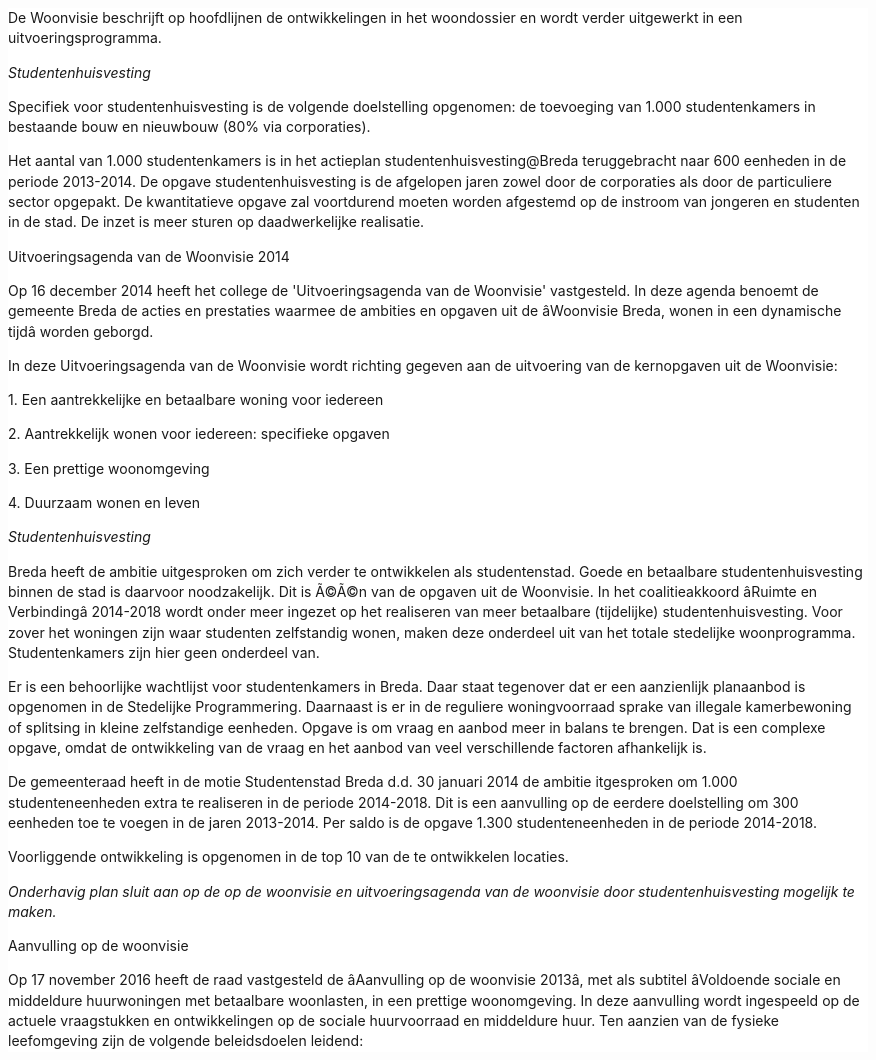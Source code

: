 De Woonvisie beschrijft op hoofdlijnen de ontwikkelingen in het woondossier en wordt verder uitgewerkt in een uitvoeringsprogramma.

*Studentenhuisvesting*

Specifiek voor studentenhuisvesting is de volgende doelstelling opgenomen: de toevoeging van 1\.000 studentenkamers in bestaande bouw en nieuwbouw (80% via corporaties).

Het aantal van 1\.000 studentenkamers is in het actieplan studentenhuisvesting@Breda teruggebracht naar 600 eenheden in de periode 2013\-2014\. De opgave studentenhuisvesting is de afgelopen jaren zowel door de corporaties als door de particuliere sector opgepakt. De kwantitatieve opgave zal voortdurend moeten worden afgestemd op de instroom van jongeren en studenten in de stad. De inzet is meer sturen op daadwerkelijke realisatie.

Uitvoeringsagenda van de Woonvisie 2014

Op 16 december 2014 heeft het college de 'Uitvoeringsagenda van de Woonvisie' vastgesteld. In deze agenda benoemt de gemeente Breda de acties en prestaties waarmee de ambities en opgaven uit de âWoonvisie Breda, wonen in een dynamische tijdâ worden geborgd.

In deze Uitvoeringsagenda van de Woonvisie wordt richting gegeven aan de uitvoering van de kernopgaven uit de Woonvisie:

1\. Een aantrekkelijke en betaalbare woning voor iedereen

2\. Aantrekkelijk wonen voor iedereen: specifieke opgaven

3\. Een prettige woonomgeving

4\. Duurzaam wonen en leven

*Studentenhuisvesting*

Breda heeft de ambitie uitgesproken om zich verder te ontwikkelen als studentenstad. Goede en betaalbare studentenhuisvesting binnen de stad is daarvoor noodzakelijk. Dit is Ã©Ã©n van de opgaven uit de Woonvisie. In het coalitieakkoord âRuimte en Verbindingâ 2014\-2018 wordt onder meer ingezet op het realiseren van meer betaalbare (tijdelijke) studentenhuisvesting. Voor zover het woningen zijn waar studenten zelfstandig wonen, maken deze onderdeel uit van het totale stedelijke woonprogramma. Studentenkamers zijn hier geen onderdeel van.

Er is een behoorlijke wachtlijst voor studentenkamers in Breda. Daar staat tegenover dat er een aanzienlijk planaanbod is opgenomen in de Stedelijke Programmering. Daarnaast is er in de reguliere woningvoorraad sprake van illegale kamerbewoning of splitsing in kleine zelfstandige eenheden. Opgave is om vraag en aanbod meer in balans te brengen. Dat is een complexe opgave, omdat de ontwikkeling van de vraag en het aanbod van veel verschillende factoren afhankelijk is.

De gemeenteraad heeft in de motie Studentenstad Breda d.d. 30 januari 2014 de ambitie itgesproken om 1\.000 studenteneenheden extra te realiseren in de periode 2014\-2018\. Dit is een aanvulling op de eerdere doelstelling om 300 eenheden toe te voegen in de jaren 2013\-2014\. Per saldo is de opgave 1\.300 studenteneenheden in de periode 2014\-2018\.

Voorliggende ontwikkeling is opgenomen in de top 10 van de te ontwikkelen locaties.

*Onderhavig plan sluit aan op de op de woonvisie en uitvoeringsagenda van de woonvisie door studentenhuisvesting mogelijk te maken.*

Aanvulling op de woonvisie

Op 17 november 2016 heeft de raad vastgesteld de âAanvulling op de woonvisie 2013â, met als subtitel âVoldoende sociale en middeldure huurwoningen met betaalbare woonlasten, in een prettige woonomgeving. In deze aanvulling wordt ingespeeld op de actuele vraagstukken en ontwikkelingen op de sociale huurvoorraad en middeldure huur. Ten aanzien van de fysieke leefomgeving zijn de volgende beleidsdoelen leidend:
